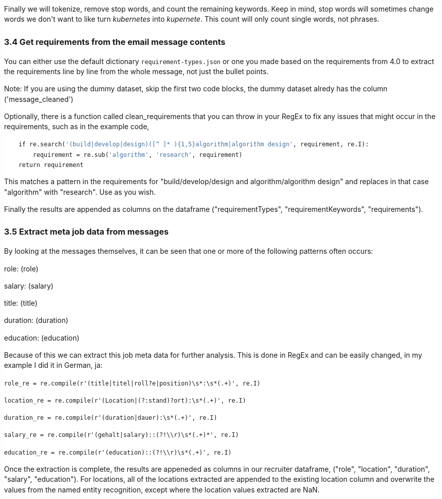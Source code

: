 Finally we will tokenize, remove stop words, and count the remaining keywords. Keep in mind, stop words will sometimes change words we don't want to like turn _kubernetes_ into _kupernete_. This count will only count single words, not phrases.


### 3.4 Get requirements from the email message contents
You can either use the default dictionary `requirement-types.json` or one you made based on the requirements from 4.0 to extract the requirements line by line from the whole message, not just the bullet points.

Note: If you are using the dummy dataset, skip the first two code blocks, the dummy dataset alredy has the column ('message_cleaned')

Optionally, there is a function called clean_requirements that you can throw in your RegEx to fix any issues that might occur in the requirements, such as in the example code, 

```def clean_requirements(requirement):
    if re.search('(build|develop|design)([^ ]* ){1,5}algorithm|algorithm design', requirement, re.I):
        requirement = re.sub('algorithm', 'research', requirement)
    return requirement
```

This matches a pattern in the requirements for "build/develop/design and algorithm/algorithm design" and replaces in that case "algorithm" with "research". Use as you wish.

Finally the results are appended as columns on the dataframe ("requirementTypes", "requirementKeywords", "requirements").

### 3.5 Extract meta job data from messages
By looking at the messages themselves, it can be seen that one or more of the following patterns often occurs:

role: (role)

salary: (salary)

title: (title)

duration: (duration)

education: (education)

Because of this we can extract this job meta data for further analysis. This is done in RegEx and can be easily changed, in my example I did it in German, ja:

`role_re = re.compile(r'(title|titel|roll?e|position)\s*:\s*(.+)', re.I)`

`location_re = re.compile(r'(Location|(?:stand)?ort):\s*(.+)', re.I)`

`duration_re = re.compile(r'(duration|dauer):\s*(.+)', re.I)`

`salary_re = re.compile(r'(gehalt|salary)::(?!\\r)\s*(.+)*', re.I)`

`education_re = re.compile(r'(education)::(?!\\r)\s*(.+)', re.I)`

Once the extraction is complete, the results are appeneded as columns in our recruiter dataframe, ("role", "location", "duration", "salary", "education"). For locations, all of the locations extracted are appended to the existing location column and overwrite the values from the named entity recognition, except where the location values extracted are NaN.
